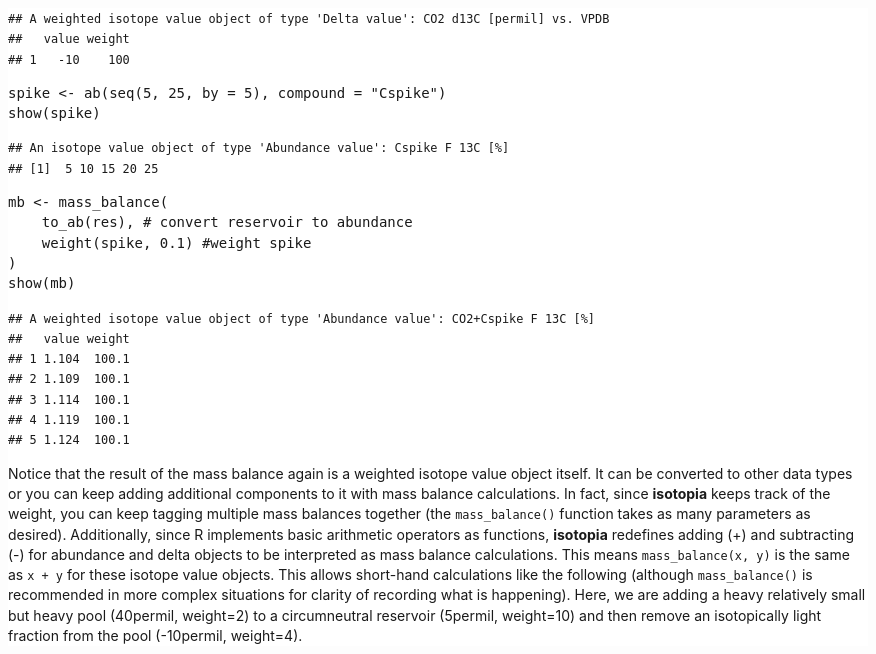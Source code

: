 <pre><code>## A weighted isotope value object of type 'Delta value': CO2 d13C [permil] vs. VPDB
##   value weight
## 1   -10    100
</code></pre>

<div class="highlight highlight-r"><pre><span class="pl-smi">spike</span> <span class="pl-k">&lt;-</span> ab(seq(<span class="pl-c1">5</span>, <span class="pl-c1">25</span>, <span class="pl-v">by</span> <span class="pl-k">=</span> <span class="pl-c1">5</span>), <span class="pl-v">compound</span> <span class="pl-k">=</span> <span class="pl-s"><span class="pl-pds">"</span>Cspike<span class="pl-pds">"</span></span>)
show(<span class="pl-smi">spike</span>)</pre></div>

<pre><code>## An isotope value object of type 'Abundance value': Cspike F 13C [%]
## [1]  5 10 15 20 25
</code></pre>

<div class="highlight highlight-r"><pre><span class="pl-smi">mb</span> <span class="pl-k">&lt;-</span> mass_balance(
    to_ab(<span class="pl-smi">res</span>), <span class="pl-c"># convert reservoir to abundance</span>
    weight(<span class="pl-smi">spike</span>, <span class="pl-c1">0.1</span>) <span class="pl-c">#weight spike</span>
)
show(<span class="pl-smi">mb</span>)</pre></div>

<pre><code>## A weighted isotope value object of type 'Abundance value': CO2+Cspike F 13C [%]
##   value weight
## 1 1.104  100.1
## 2 1.109  100.1
## 3 1.114  100.1
## 4 1.119  100.1
## 5 1.124  100.1
</code></pre>

<p>Notice that the result of the mass balance again is a weighted isotope value object itself. It can be converted to other data types or you can keep adding additional components to it with mass balance calculations. In fact, since <strong>isotopia</strong> keeps track of the weight, you can keep tagging multiple mass balances together (the <code>mass_balance()</code> function takes as many parameters as desired). Additionally, since R implements basic arithmetic operators as functions, <strong>isotopia</strong> redefines adding (+) and subtracting (-) for abundance and delta objects to be interpreted as mass balance calculations. This means <code>mass_balance(x, y)</code> is the same as <code>x + y</code> for these isotope value objects. This allows short-hand calculations like the following (although <code>mass_balance()</code> is recommended in more complex situations for clarity of recording what is happening). Here, we are adding a heavy relatively small but heavy pool (40permil, weight=2) to a circumneutral reservoir (5permil, weight=10) and then remove an isotopically light fraction from the pool (-10permil, weight=4).</p>
